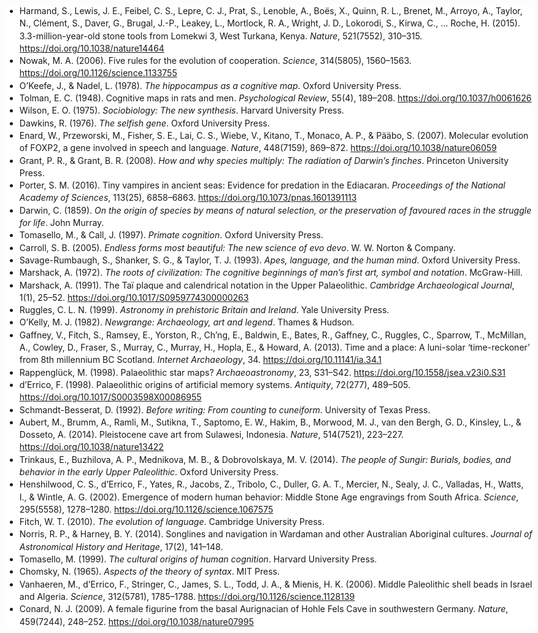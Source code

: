 - Harmand, S., Lewis, J. E., Feibel, C. S., Lepre, C. J., Prat, S., Lenoble, A., Boës, X., Quinn, R. L., Brenet, M., Arroyo, A., Taylor, N., Clément, S., Daver, G., Brugal, J.-P., Leakey, L., Mortlock, R. A., Wright, J. D., Lokorodi, S., Kirwa, C., … Roche, H. (2015). 3.3-million-year-old stone tools from Lomekwi 3, West Turkana, Kenya. *Nature*, 521(7552), 310–315. https://doi.org/10.1038/nature14464
- Nowak, M. A. (2006). Five rules for the evolution of cooperation. *Science*, 314(5805), 1560–1563. https://doi.org/10.1126/science.1133755
- O’Keefe, J., & Nadel, L. (1978). *The hippocampus as a cognitive map*. Oxford University Press.
- Tolman, E. C. (1948). Cognitive maps in rats and men. *Psychological Review*, 55(4), 189–208. https://doi.org/10.1037/h0061626
- Wilson, E. O. (1975). *Sociobiology: The new synthesis*. Harvard University Press.
- Dawkins, R. (1976). *The selfish gene*. Oxford University Press.
- Enard, W., Przeworski, M., Fisher, S. E., Lai, C. S., Wiebe, V., Kitano, T., Monaco, A. P., & Pääbo, S. (2007). Molecular evolution of FOXP2, a gene involved in speech and language. *Nature*, 448(7159), 869–872. https://doi.org/10.1038/nature06059
- Grant, P. R., & Grant, B. R. (2008). *How and why species multiply: The radiation of Darwin’s finches*. Princeton University Press.
- Porter, S. M. (2016). Tiny vampires in ancient seas: Evidence for predation in the Ediacaran. *Proceedings of the National Academy of Sciences*, 113(25), 6858–6863. https://doi.org/10.1073/pnas.1601391113
- Darwin, C. (1859). *On the origin of species by means of natural selection, or the preservation of favoured races in the struggle for life*. John Murray.
- Tomasello, M., & Call, J. (1997). *Primate cognition*. Oxford University Press.
- Carroll, S. B. (2005). *Endless forms most beautiful: The new science of evo devo*. W. W. Norton & Company.
- Savage-Rumbaugh, S., Shanker, S. G., & Taylor, T. J. (1993). *Apes, language, and the human mind*. Oxford University Press.
- Marshack, A. (1972). *The roots of civilization: The cognitive beginnings of man’s first art, symbol and notation*. McGraw-Hill.
- Marshack, A. (1991). The Taï plaque and calendrical notation in the Upper Palaeolithic. *Cambridge Archaeological Journal*, 1(1), 25–52. https://doi.org/10.1017/S0959774300000263
- Ruggles, C. L. N. (1999). *Astronomy in prehistoric Britain and Ireland*. Yale University Press.
- O’Kelly, M. J. (1982). *Newgrange: Archaeology, art and legend*. Thames & Hudson.
- Gaffney, V., Fitch, S., Ramsey, E., Yorston, R., Ch’ng, E., Baldwin, E., Bates, R., Gaffney, C., Ruggles, C., Sparrow, T., McMillan, A., Cowley, D., Fraser, S., Murray, C., Murray, H., Hopla, E., & Howard, A. (2013). Time and a place: A luni-solar ‘time-reckoner’ from 8th millennium BC Scotland. *Internet Archaeology*, 34. https://doi.org/10.11141/ia.34.1
- Rappenglück, M. (1998). Palaeolithic star maps? *Archaeoastronomy*, 23, S31–S42. https://doi.org/10.1558/jsea.v23i0.S31
- d’Errico, F. (1998). Palaeolithic origins of artificial memory systems. *Antiquity*, 72(277), 489–505. https://doi.org/10.1017/S0003598X00086955
- Schmandt-Besserat, D. (1992). *Before writing: From counting to cuneiform*. University of Texas Press.
- Aubert, M., Brumm, A., Ramli, M., Sutikna, T., Saptomo, E. W., Hakim, B., Morwood, M. J., van den Bergh, G. D., Kinsley, L., & Dosseto, A. (2014). Pleistocene cave art from Sulawesi, Indonesia. *Nature*, 514(7521), 223–227. https://doi.org/10.1038/nature13422
- Trinkaus, E., Buzhilova, A. P., Mednikova, M. B., & Dobrovolskaya, M. V. (2014). *The people of Sungir: Burials, bodies, and behavior in the early Upper Paleolithic*. Oxford University Press.
- Henshilwood, C. S., d’Errico, F., Yates, R., Jacobs, Z., Tribolo, C., Duller, G. A. T., Mercier, N., Sealy, J. C., Valladas, H., Watts, I., & Wintle, A. G. (2002). Emergence of modern human behavior: Middle Stone Age engravings from South Africa. *Science*, 295(5558), 1278–1280. https://doi.org/10.1126/science.1067575
- Fitch, W. T. (2010). *The evolution of language*. Cambridge University Press.
- Norris, R. P., & Harney, B. Y. (2014). Songlines and navigation in Wardaman and other Australian Aboriginal cultures. *Journal of Astronomical History and Heritage*, 17(2), 141–148.
- Tomasello, M. (1999). *The cultural origins of human cognition*. Harvard University Press.
- Chomsky, N. (1965). *Aspects of the theory of syntax*. MIT Press.
- Vanhaeren, M., d’Errico, F., Stringer, C., James, S. L., Todd, J. A., & Mienis, H. K. (2006). Middle Paleolithic shell beads in Israel and Algeria. *Science*, 312(5781), 1785–1788. https://doi.org/10.1126/science.1128139
- Conard, N. J. (2009). A female figurine from the basal Aurignacian of Hohle Fels Cave in southwestern Germany. *Nature*, 459(7244), 248–252. https://doi.org/10.1038/nature07995